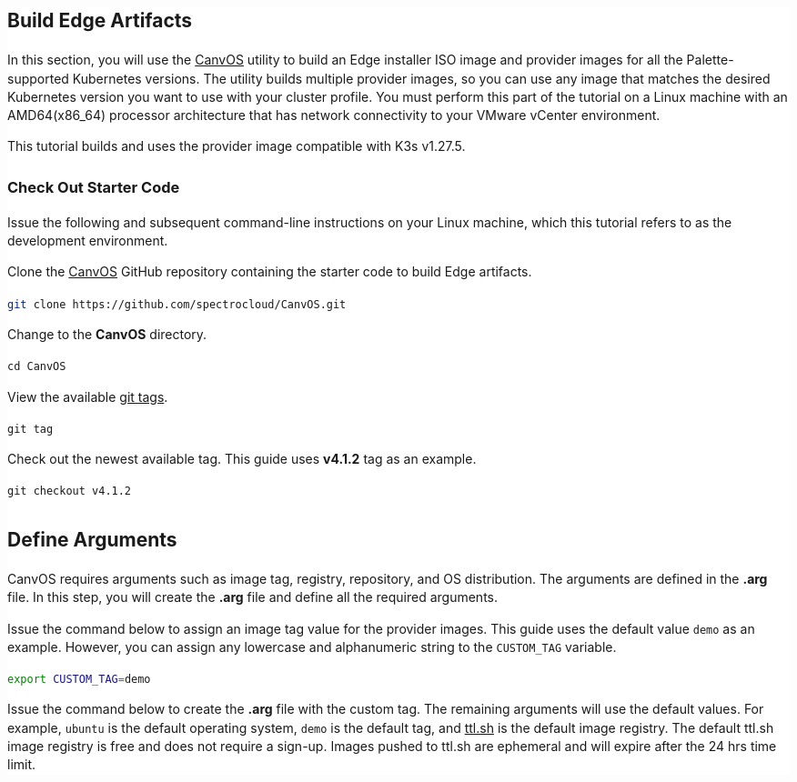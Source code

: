 
## Build Edge Artifacts

In this section, you will use the [CanvOS](https://github.com/spectrocloud/CanvOS/blob/main/README.md) utility to build an Edge installer ISO image and provider images for all the Palette-supported Kubernetes versions. The utility builds multiple provider images, so you can use any image that matches the desired Kubernetes version you want to use with your cluster profile. You must perform this part of the tutorial on a Linux machine with an AMD64(x86_64) processor architecture that has network connectivity to your VMware vCenter environment. 

This tutorial builds and uses the provider image compatible with K3s v1.27.5. 

### Check Out Starter Code

Issue the following and subsequent command-line instructions on your Linux machine, which this tutorial refers to as the development environment.

Clone the [CanvOS](https://github.com/spectrocloud/CanvOS) GitHub repository containing the starter code to build Edge artifacts.

```bash
git clone https://github.com/spectrocloud/CanvOS.git
```

Change to the **CanvOS** directory.

```
cd CanvOS
```


View the available [git tags](https://github.com/spectrocloud/CanvOS/tags).

```
git tag
```

Check out the newest available tag. This guide uses **v4.1.2** tag as an example. 

```shell
git checkout v4.1.2
```

## Define Arguments

CanvOS requires arguments such as image tag, registry, repository, and OS distribution. The arguments are defined in the  **.arg** file. In this step, you will create the  **.arg** file and define all the required arguments.


Issue the command below to assign an image tag value for the provider images. This guide uses the default value `demo` as an example. However, you can assign any lowercase and alphanumeric string to the `CUSTOM_TAG` variable. 

```bash
export CUSTOM_TAG=demo
```

Issue the command below to create the **.arg** file with the custom tag. The remaining arguments will use the default values. For example, `ubuntu` is the default operating system, `demo` is the default tag, and [ttl.sh](https://ttl.sh/) is the default image registry. The default ttl.sh image registry is free and does not require a sign-up. Images pushed to ttl.sh are ephemeral and will expire after the 24 hrs time limit. 
